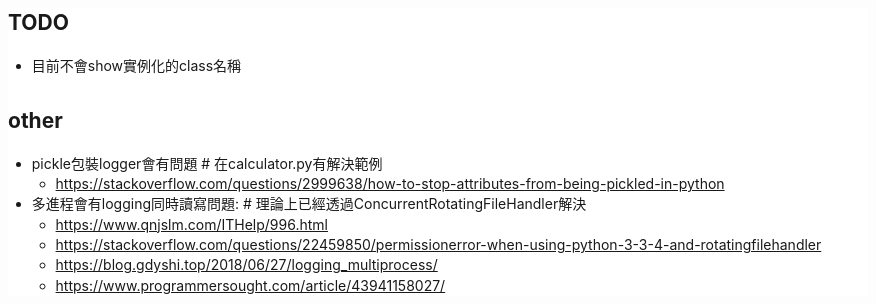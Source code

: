 
## TODO
- 目前不會show實例化的class名稱

## other
- pickle包裝logger會有問題 # 在calculator.py有解決範例
    - https://stackoverflow.com/questions/2999638/how-to-stop-attributes-from-being-pickled-in-python
- 多進程會有logging同時讀寫問題: # 理論上已經透過ConcurrentRotatingFileHandler解決
    - https://www.qnjslm.com/ITHelp/996.html
    - https://stackoverflow.com/questions/22459850/permissionerror-when-using-python-3-3-4-and-rotatingfilehandler
    - https://blog.gdyshi.top/2018/06/27/logging_multiprocess/
    - https://www.programmersought.com/article/43941158027/
